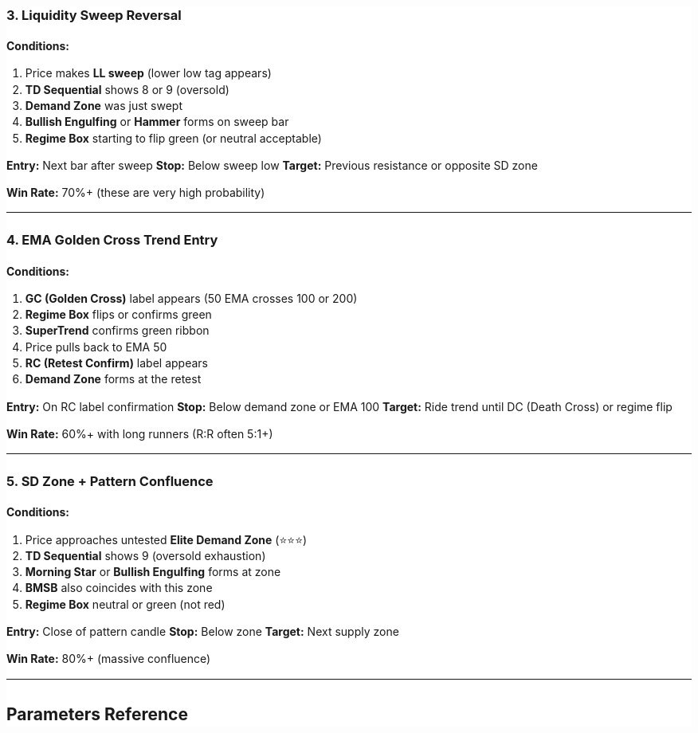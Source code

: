 ### 3. Liquidity Sweep Reversal

**Conditions:**
1. Price makes **LL sweep** (lower low tag appears)
2. **TD Sequential** shows 8 or 9 (oversold)
3. **Demand Zone** was just swept
4. **Bullish Engulfing** or **Hammer** forms on sweep bar
5. **Regime Box** starting to flip green (or neutral acceptable)

**Entry:** Next bar after sweep
**Stop:** Below sweep low
**Target:** Previous resistance or opposite SD zone

**Win Rate:** 70%+ (these are very high probability)

---

### 4. EMA Golden Cross Trend Entry

**Conditions:**
1. **GC (Golden Cross)** label appears (50 EMA crosses 100 or 200)
2. **Regime Box** flips or confirms green
3. **SuperTrend** confirms green ribbon
4. Price pulls back to EMA 50
5. **RC (Retest Confirm)** label appears
6. **Demand Zone** forms at the retest

**Entry:** On RC label confirmation
**Stop:** Below demand zone or EMA 100
**Target:** Ride trend until DC (Death Cross) or regime flip

**Win Rate:** 60%+ with long runners (R:R often 5:1+)

---

### 5. SD Zone + Pattern Confluence

**Conditions:**
1. Price approaches untested **Elite Demand Zone** (⭐⭐⭐)
2. **TD Sequential** shows 9 (oversold exhaustion)
3. **Morning Star** or **Bullish Engulfing** forms at zone
4. **BMSB** also coincides with this zone
5. **Regime Box** neutral or green (not red)

**Entry:** Close of pattern candle
**Stop:** Below zone
**Target:** Next supply zone

**Win Rate:** 80%+ (massive confluence)

---

## Parameters Reference
